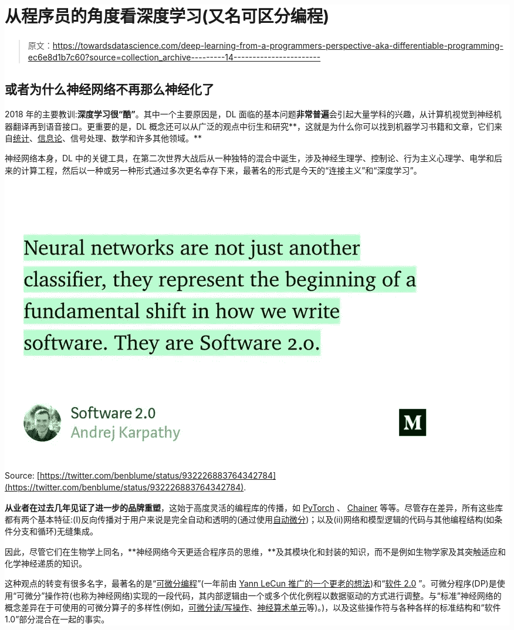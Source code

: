 # 从程序员的角度看深度学习(又名可区分编程)

> 原文：<https://towardsdatascience.com/deep-learning-from-a-programmers-perspective-aka-differentiable-programming-ec6e8d1b7c60?source=collection_archive---------14----------------------->

## 或者为什么神经网络不再那么神经化了

2018 年的主要教训:**深度学习很“酷”**。其中一个主要原因是，DL 面临的基本问题**非常普遍**会引起大量学科的兴趣，从计算机视觉到神经机器翻译再到语音接口。更重要的是，DL 概念还可以从广泛的观点中衍生和研究**，这就是为什么你可以找到机器学习书籍和文章，它们来自[统计](https://web.stanford.edu/~hastie/Papers/ESLII.pdf)、[信息论](https://www.amazon.com/Prediction-Learning-Games-Nicolo-Cesa-Bianchi/dp/0521841089)、信号处理、数学和许多其他领域。**

神经网络本身，DL 中的关键工具，在第二次世界大战后从一种独特的混合中诞生，涉及神经生理学、控制论、行为主义心理学、电学和后来的计算工程，然后以一种或另一种形式通过多次更名幸存下来，最著名的形式是今天的“连接主义”和“深度学习”。

![](img/9192047224e70d443e377c54085cd125.png)

Source: [https://twitter.com/benblume/status/932226883764342784](https://twitter.com/benblume/status/932226883764342784).

**从业者在过去几年见证了进一步的品牌重塑**，这始于高度灵活的编程库的传播，如 [PyTorch](http://pytorch.org) 、 [Chainer](https://chainer.org/) 等等。尽管存在差异，所有这些库都有两个基本特征:(I)反向传播对于用户来说是完全自动和透明的(通过使用[自动微分](http://www.jmlr.org/papers/volume18/17-468/17-468.pdf))；以及(ii)网络和模型逻辑的代码与其他编程结构(如条件分支和循环)无缝集成。

因此，尽管它们在生物学上同名，**神经网络今天更适合程序员的思维，**及其模块化和封装的知识，而不是例如生物学家及其突触适应和化学神经递质的知识。

这种观点的转变有很多名字，最著名的是“[可微分编程](https://www.nature.com/articles/nphys3272)”(一年前由 [Yann LeCun 推广的一个更老的想法](https://www.facebook.com/yann.lecun/posts/10155722686332143))和“[软件 2.0](https://medium.com/@karpathy/software-2-0-a64152b37c35) ”。可微分程序(DP)是使用“可微分”操作符(也称为神经网络)实现的一段代码，其内部逻辑由一个或多个优化例程以数据驱动的方式进行调整。与“标准”神经网络的概念差异在于可使用的可微分算子的多样性(例如，[可微分读/写操作](https://en.wikipedia.org/wiki/Differentiable_neural_computer)、[神经算术单元](https://arxiv.org/abs/1808.00508)等)。)，以及这些操作符与各种各样的标准结构和“软件 1.0”部分混合在一起的事实。
